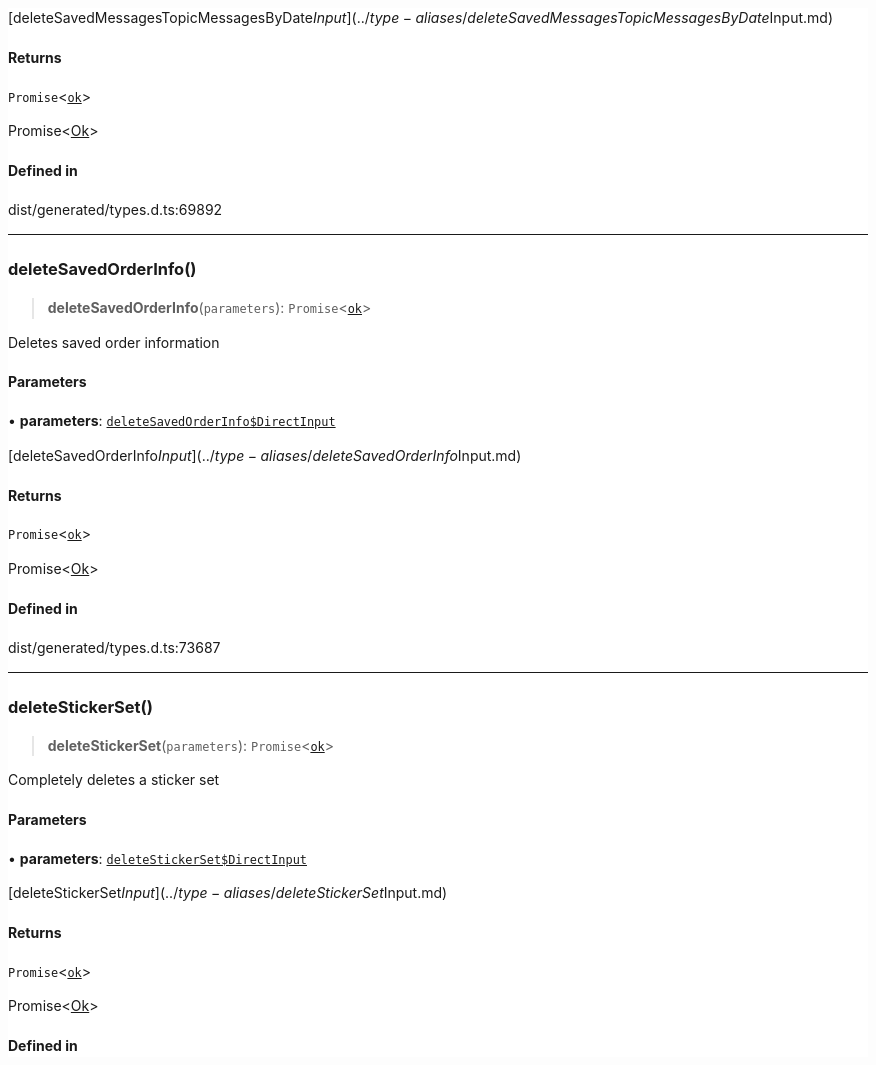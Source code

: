 [deleteSavedMessagesTopicMessagesByDate$Input](../type-aliases/deleteSavedMessagesTopicMessagesByDate$Input.md)

#### Returns

`Promise`\<[`ok`](../type-aliases/ok.md)\>

Promise<[Ok](../type-aliases/Ok-1.md)>

#### Defined in

dist/generated/types.d.ts:69892

***

### deleteSavedOrderInfo()

> **deleteSavedOrderInfo**(`parameters`): `Promise`\<[`ok`](../type-aliases/ok.md)\>

Deletes saved order information

#### Parameters

• **parameters**: [`deleteSavedOrderInfo$DirectInput`](../type-aliases/deleteSavedOrderInfo$DirectInput.md)

[deleteSavedOrderInfo$Input](../type-aliases/deleteSavedOrderInfo$Input.md)

#### Returns

`Promise`\<[`ok`](../type-aliases/ok.md)\>

Promise<[Ok](../type-aliases/Ok-1.md)>

#### Defined in

dist/generated/types.d.ts:73687

***

### deleteStickerSet()

> **deleteStickerSet**(`parameters`): `Promise`\<[`ok`](../type-aliases/ok.md)\>

Completely deletes a sticker set

#### Parameters

• **parameters**: [`deleteStickerSet$DirectInput`](../type-aliases/deleteStickerSet$DirectInput.md)

[deleteStickerSet$Input](../type-aliases/deleteStickerSet$Input.md)

#### Returns

`Promise`\<[`ok`](../type-aliases/ok.md)\>

Promise<[Ok](../type-aliases/Ok-1.md)>

#### Defined in
